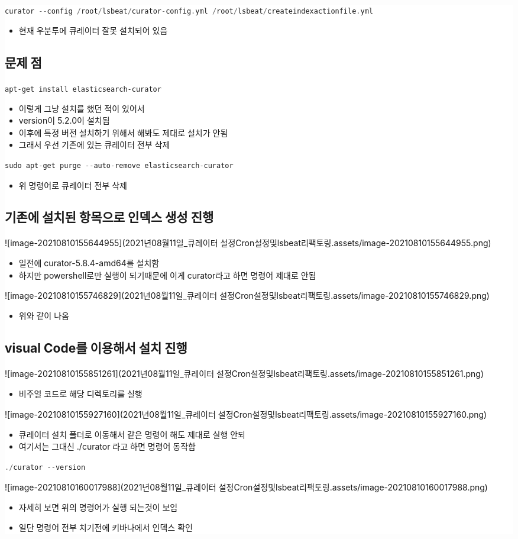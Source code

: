 ```go
curator --config /root/lsbeat/curator-config.yml /root/lsbeat/createindexactionfile.yml
```

- 현재 우분투에 큐레이터 잘못 설치되어 있음

## 문제 점 

```
apt-get install elasticsearch-curator
```

- 이렇게 그냥 설치를 했던 적이 있어서 
- version이 5.2.0이 설치됨 
- 이후에 특정 버전 설치하기 위해서 해봐도 제대로 설치가 안됨
- 그래서 우선 기존에 있는 큐레이터 전부 삭제 

```go
sudo apt-get purge --auto-remove elasticsearch-curator
```

- 위 명령어로 큐레이터 전부 삭제 

## 기존에 설치된 항목으로 인덱스 생성 진행 

![image-20210810155644955](2021년08월11일_큐레이터 설정Cron설정및lsbeat리팩토링.assets/image-20210810155644955.png)



- 일전에 curator-5.8.4-amd64를 설치함
- 하지만 powershell로만 실행이 되기때문에 이게 curator라고 하면 명령어 제대로 안됨

![image-20210810155746829](2021년08월11일_큐레이터 설정Cron설정및lsbeat리팩토링.assets/image-20210810155746829.png)

- 위와 같이 나옴 

## visual Code를 이용해서 설치 진행 

![image-20210810155851261](2021년08월11일_큐레이터 설정Cron설정및lsbeat리팩토링.assets/image-20210810155851261.png)

- 비주얼 코드로 해당 디렉토리를 실행

![image-20210810155927160](2021년08월11일_큐레이터 설정Cron설정및lsbeat리팩토링.assets/image-20210810155927160.png)

- 큐레이터 설치 폴더로 이동해서 같은 명령어 해도 제대로 실행 안되
- 여기서는 그대신 ./curator 라고 하면 명령어 동작함 

```go
./curator --version
```

![image-20210810160017988](2021년08월11일_큐레이터 설정Cron설정및lsbeat리팩토링.assets/image-20210810160017988.png)

- 자세히 보면 위의 명령어가 실행 되는것이 보임 

- 일단 명령어 전부 치기전에 키바나에서 인덱스 확인 

